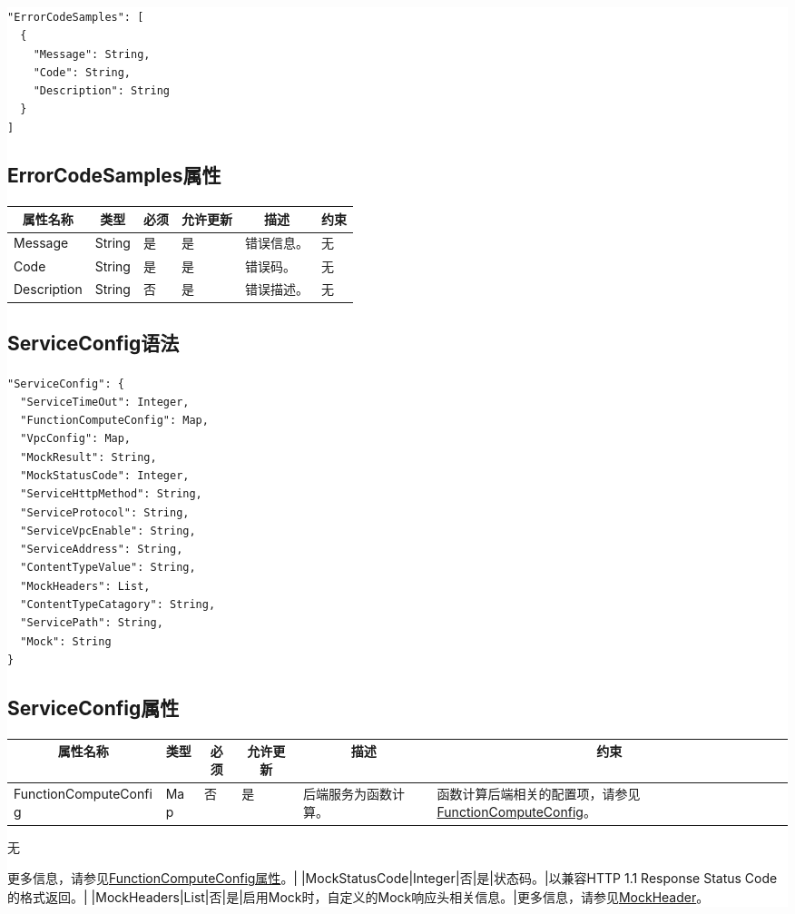 ```
"ErrorCodeSamples": [
  {
    "Message": String,
    "Code": String,
    "Description": String
  }
]
```

## ErrorCodeSamples属性

|属性名称|类型|必须|允许更新|描述|约束|
|----|--|--|----|--|--|
|Message|String|是|是|错误信息。|无|
|Code|String|是|是|错误码。|无|
|Description|String|否|是|错误描述。|无|

## ServiceConfig语法

```
"ServiceConfig": {
  "ServiceTimeOut": Integer,
  "FunctionComputeConfig": Map,
  "VpcConfig": Map,
  "MockResult": String,
  "MockStatusCode": Integer,
  "ServiceHttpMethod": String,
  "ServiceProtocol": String,
  "ServiceVpcEnable": String,
  "ServiceAddress": String,
  "ContentTypeValue": String,
  "MockHeaders": List,
  "ContentTypeCatagory": String,
  "ServicePath": String,
  "Mock": String
}
```

## ServiceConfig属性

|属性名称|类型|必须|允许更新|描述|约束|
|----|--|--|----|--|--|
|FunctionComputeConfig|Map|否|是|后端服务为函数计算。|函数计算后端相关的配置项，请参见[FunctionComputeConfig](https://help.aliyun.com/document_detail/109314.html)。

无

更多信息，请参见[FunctionComputeConfig属性](#section_dap_hno_5q9)。|
|MockStatusCode|Integer|否|是|状态码。|以兼容HTTP 1.1 Response Status Code的格式返回。|
|MockHeaders|List|否|是|启用Mock时，自定义的Mock响应头相关信息。|更多信息，请参见[MockHeader](https://help.aliyun.com/document_detail/92157.html)。
